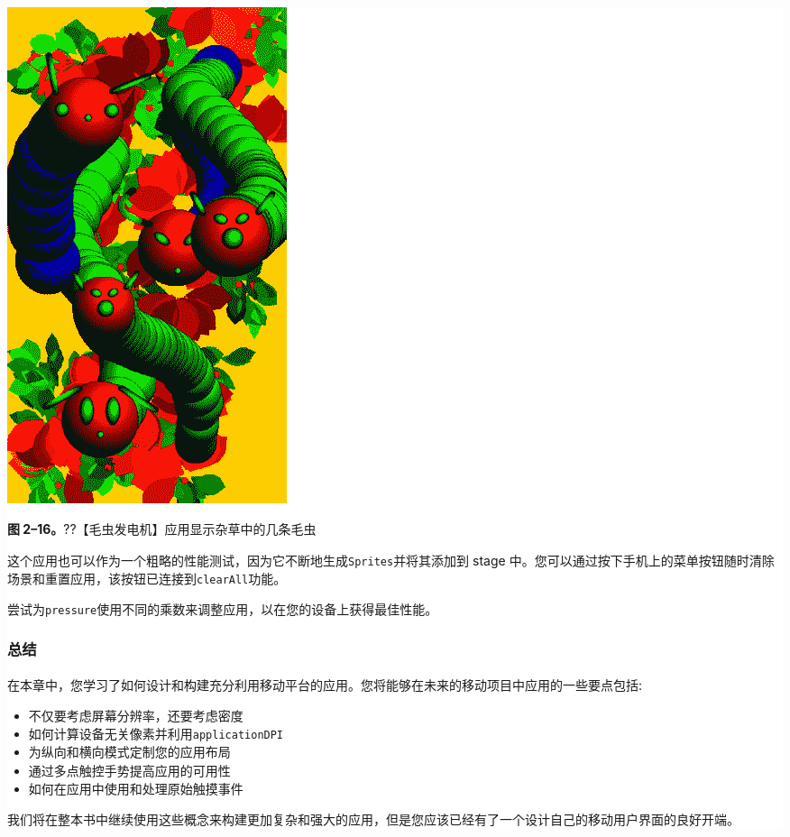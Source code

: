 ![images](img/0216.jpg)

**图 2–16。**??【毛虫发电机】应用显示杂草中的几条毛虫

这个应用也可以作为一个粗略的性能测试，因为它不断地生成`Sprites`并将其添加到 stage 中。您可以通过按下手机上的菜单按钮随时清除场景和重置应用，该按钮已连接到`clearAll`功能。

尝试为`pressure`使用不同的乘数来调整应用，以在您的设备上获得最佳性能。

### 总结

在本章中，您学习了如何设计和构建充分利用移动平台的应用。您将能够在未来的移动项目中应用的一些要点包括:

*   不仅要考虑屏幕分辨率，还要考虑密度
*   如何计算设备无关像素并利用`applicationDPI`
*   为纵向和横向模式定制您的应用布局
*   通过多点触控手势提高应用的可用性
*   如何在应用中使用和处理原始触摸事件

我们将在整本书中继续使用这些概念来构建更加复杂和强大的应用，但是您应该已经有了一个设计自己的移动用户界面的良好开端。
